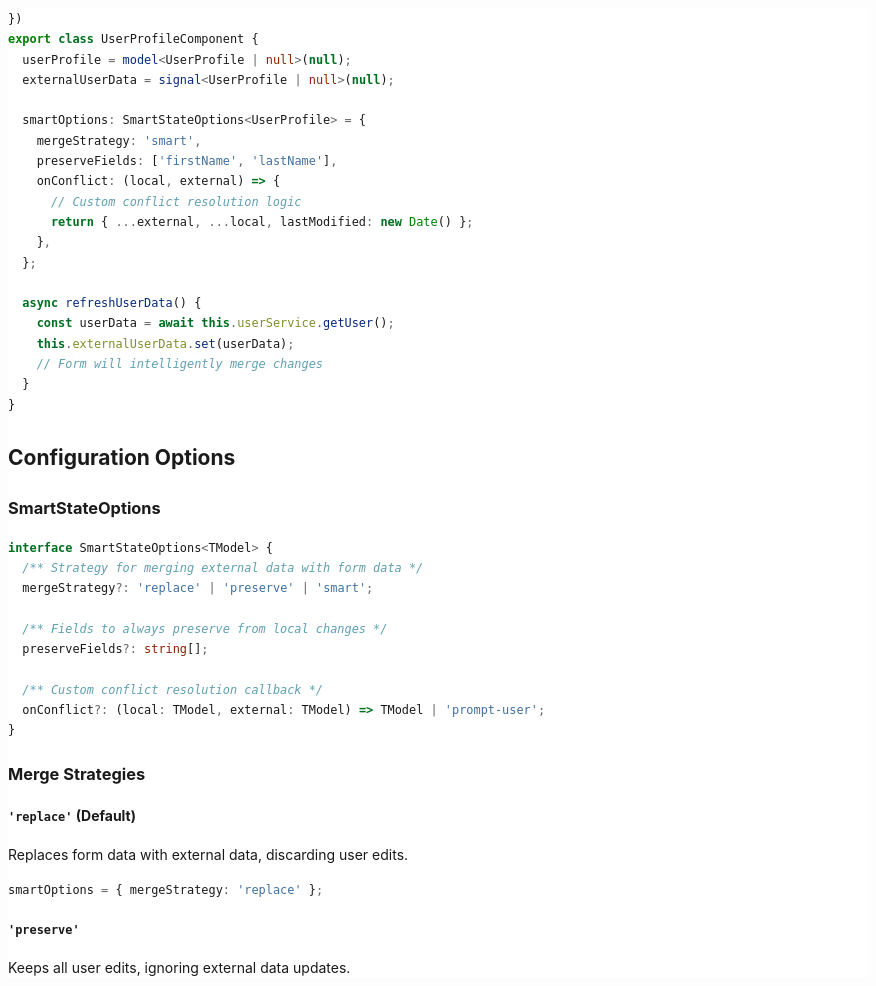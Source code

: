 ```typescript
})
export class UserProfileComponent {
  userProfile = model<UserProfile | null>(null);
  externalUserData = signal<UserProfile | null>(null);

  smartOptions: SmartStateOptions<UserProfile> = {
    mergeStrategy: 'smart',
    preserveFields: ['firstName', 'lastName'],
    onConflict: (local, external) => {
      // Custom conflict resolution logic
      return { ...external, ...local, lastModified: new Date() };
    },
  };

  async refreshUserData() {
    const userData = await this.userService.getUser();
    this.externalUserData.set(userData);
    // Form will intelligently merge changes
  }
}
```

## Configuration Options

### SmartStateOptions

```typescript
interface SmartStateOptions<TModel> {
  /** Strategy for merging external data with form data */
  mergeStrategy?: 'replace' | 'preserve' | 'smart';

  /** Fields to always preserve from local changes */
  preserveFields?: string[];

  /** Custom conflict resolution callback */
  onConflict?: (local: TModel, external: TModel) => TModel | 'prompt-user';
}
```

### Merge Strategies

#### `'replace'` (Default)

Replaces form data with external data, discarding user edits.

```typescript
smartOptions = { mergeStrategy: 'replace' };
```

#### `'preserve'`

Keeps all user edits, ignoring external data updates.
